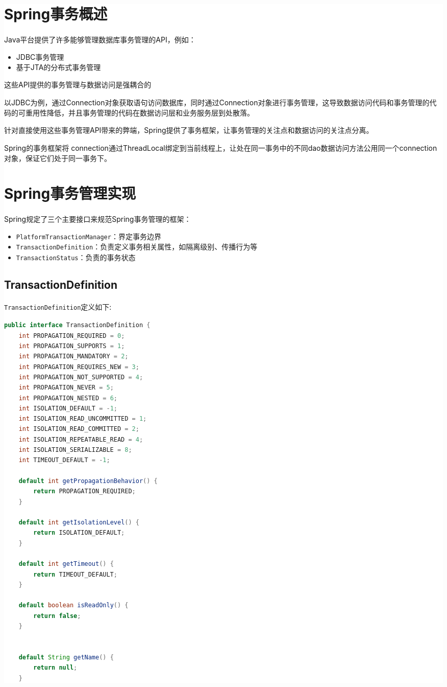 # Spring事务概述

Java平台提供了许多能够管理数据库事务管理的API，例如：

* JDBC事务管理
* 基于JTA的分布式事务管理

这些API提供的事务管理与数据访问是强耦合的

以JDBC为例，通过Connection对象获取语句访问数据库，同时通过Connection对象进行事务管理，这导致数据访问代码和事务管理的代码的可重用性降低，并且事务管理的代码在数据访问层和业务服务层到处散落。

针对直接使用这些事务管理API带来的弊端，Spring提供了事务框架，让事务管理的关注点和数据访问的关注点分离。

Spring的事务框架将 connection通过ThreadLocal绑定到当前线程上，让处在同一事务中的不同dao数据访问方法公用同一个connection对象，保证它们处于同一事务下。

# Spring事务管理实现

Spring规定了三个主要接口来规范Spring事务管理的框架：

* `PlatformTransactionManager`：界定事务边界
* `TransactionDefinition`：负责定义事务相关属性，如隔离级别、传播行为等
* `TransactionStatus`：负责的事务状态

## TransactionDefinition

`TransactionDefinition`定义如下:

~~~java
public interface TransactionDefinition {
	int PROPAGATION_REQUIRED = 0;
	int PROPAGATION_SUPPORTS = 1;
	int PROPAGATION_MANDATORY = 2;
	int PROPAGATION_REQUIRES_NEW = 3;
	int PROPAGATION_NOT_SUPPORTED = 4;
	int PROPAGATION_NEVER = 5;
	int PROPAGATION_NESTED = 6;
	int ISOLATION_DEFAULT = -1;
	int ISOLATION_READ_UNCOMMITTED = 1;
	int ISOLATION_READ_COMMITTED = 2;
	int ISOLATION_REPEATABLE_READ = 4;
	int ISOLATION_SERIALIZABLE = 8;
	int TIMEOUT_DEFAULT = -1;

	default int getPropagationBehavior() {
		return PROPAGATION_REQUIRED;
	}

	default int getIsolationLevel() {
		return ISOLATION_DEFAULT;
	}

	default int getTimeout() {
		return TIMEOUT_DEFAULT;
	}

	default boolean isReadOnly() {
		return false;
	}


	default String getName() {
		return null;
	}

~~~